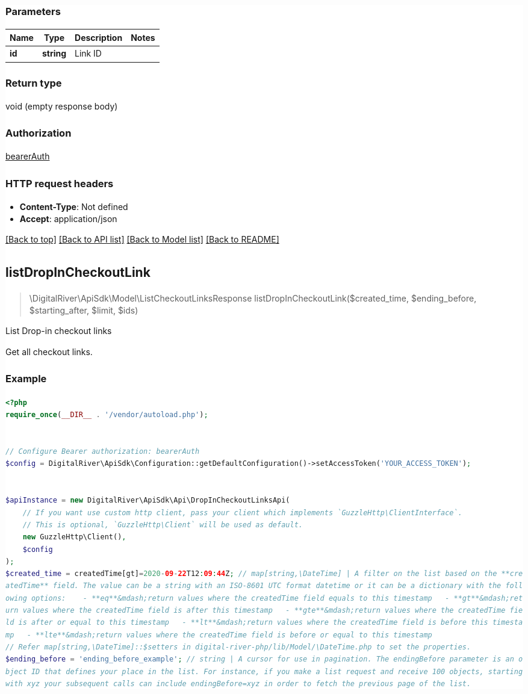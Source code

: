 ### Parameters


Name | Type | Description  | Notes
------------- | ------------- | ------------- | -------------
 **id** | **string**| Link ID |

### Return type

void (empty response body)

### Authorization

[bearerAuth](../../README.md#bearerAuth)

### HTTP request headers

- **Content-Type**: Not defined
- **Accept**: application/json

[[Back to top]](#) [[Back to API list]](../../README.md#documentation-for-api-endpoints)
[[Back to Model list]](../../README.md#documentation-for-models)
[[Back to README]](../../README.md)


## listDropInCheckoutLink

> \DigitalRiver\ApiSdk\Model\ListCheckoutLinksResponse listDropInCheckoutLink($created_time, $ending_before, $starting_after, $limit, $ids)

List Drop-in checkout links

Get all checkout links.

### Example

```php
<?php
require_once(__DIR__ . '/vendor/autoload.php');


// Configure Bearer authorization: bearerAuth
$config = DigitalRiver\ApiSdk\Configuration::getDefaultConfiguration()->setAccessToken('YOUR_ACCESS_TOKEN');


$apiInstance = new DigitalRiver\ApiSdk\Api\DropInCheckoutLinksApi(
    // If you want use custom http client, pass your client which implements `GuzzleHttp\ClientInterface`.
    // This is optional, `GuzzleHttp\Client` will be used as default.
    new GuzzleHttp\Client(),
    $config
);
$created_time = createdTime[gt]=2020-09-22T12:09:44Z; // map[string,\DateTime] | A filter on the list based on the **createdTime** field. The value can be a string with an ISO-8601 UTC format datetime or it can be a dictionary with the following options:    - **eq**&mdash;return values where the createdTime field equals to this timestamp   - **gt**&mdash;return values where the createdTime field is after this timestamp   - **gte**&mdash;return values where the createdTime field is after or equal to this timestamp   - **lt**&mdash;return values where the createdTime field is before this timestamp   - **lte**&mdash;return values where the createdTime field is before or equal to this timestamp
// Refer map[string,\DateTime]::$setters in digital-river-php/lib/Model/\DateTime.php to set the properties.
$ending_before = 'ending_before_example'; // string | A cursor for use in pagination. The endingBefore parameter is an object ID that defines your place in the list. For instance, if you make a list request and receive 100 objects, starting with xyz your subsequent calls can include endingBefore=xyz in order to fetch the previous page of the list.
```